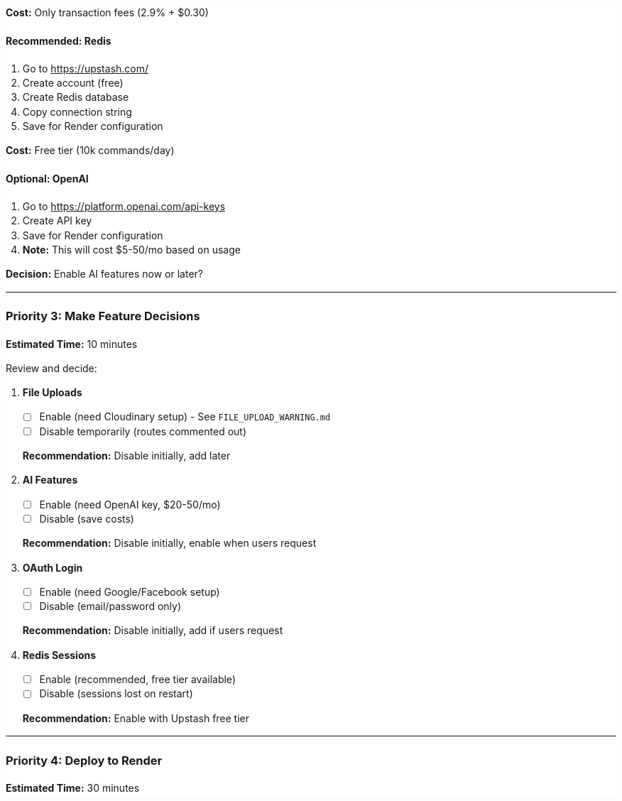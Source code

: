 **Cost:** Only transaction fees (2.9% + $0.30)

#### Recommended: Redis

1. Go to https://upstash.com/
2. Create account (free)
3. Create Redis database
4. Copy connection string
5. Save for Render configuration

**Cost:** Free tier (10k commands/day)

#### Optional: OpenAI

1. Go to https://platform.openai.com/api-keys
2. Create API key
3. Save for Render configuration
4. **Note:** This will cost $5-50/mo based on usage

**Decision:** Enable AI features now or later?

---

### Priority 3: Make Feature Decisions

**Estimated Time:** 10 minutes

Review and decide:

1. **File Uploads**
   - ☐ Enable (need Cloudinary setup) - See `FILE_UPLOAD_WARNING.md`
   - ☐ Disable temporarily (routes commented out)
   
   **Recommendation:** Disable initially, add later

2. **AI Features**
   - ☐ Enable (need OpenAI key, $20-50/mo)
   - ☐ Disable (save costs)
   
   **Recommendation:** Disable initially, enable when users request

3. **OAuth Login**
   - ☐ Enable (need Google/Facebook setup)
   - ☐ Disable (email/password only)
   
   **Recommendation:** Disable initially, add if users request

4. **Redis Sessions**
   - ☐ Enable (recommended, free tier available)
   - ☐ Disable (sessions lost on restart)
   
   **Recommendation:** Enable with Upstash free tier

---

### Priority 4: Deploy to Render

**Estimated Time:** 30 minutes
